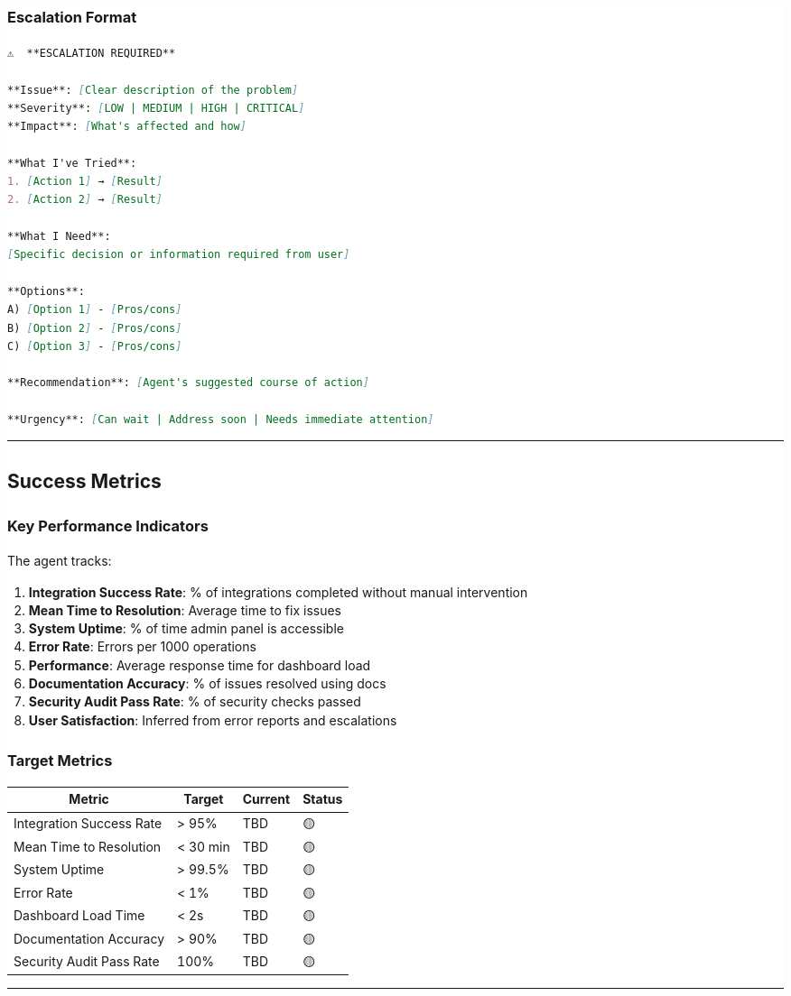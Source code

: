 ### Escalation Format

```markdown
⚠️  **ESCALATION REQUIRED**

**Issue**: [Clear description of the problem]
**Severity**: [LOW | MEDIUM | HIGH | CRITICAL]
**Impact**: [What's affected and how]

**What I've Tried**:
1. [Action 1] → [Result]
2. [Action 2] → [Result]

**What I Need**:
[Specific decision or information required from user]

**Options**:
A) [Option 1] - [Pros/cons]
B) [Option 2] - [Pros/cons]
C) [Option 3] - [Pros/cons]

**Recommendation**: [Agent's suggested course of action]

**Urgency**: [Can wait | Address soon | Needs immediate attention]
```

---

## Success Metrics

### Key Performance Indicators

The agent tracks:

1. **Integration Success Rate**: % of integrations completed without manual intervention
2. **Mean Time to Resolution**: Average time to fix issues
3. **System Uptime**: % of time admin panel is accessible
4. **Error Rate**: Errors per 1000 operations
5. **Performance**: Average response time for dashboard load
6. **Documentation Accuracy**: % of issues resolved using docs
7. **Security Audit Pass Rate**: % of security checks passed
8. **User Satisfaction**: Inferred from error reports and escalations

### Target Metrics

| Metric | Target | Current | Status |
|--------|--------|---------|--------|
| Integration Success Rate | > 95% | TBD | 🟡 |
| Mean Time to Resolution | < 30 min | TBD | 🟡 |
| System Uptime | > 99.5% | TBD | 🟡 |
| Error Rate | < 1% | TBD | 🟡 |
| Dashboard Load Time | < 2s | TBD | 🟡 |
| Documentation Accuracy | > 90% | TBD | 🟡 |
| Security Audit Pass Rate | 100% | TBD | 🟡 |

---
